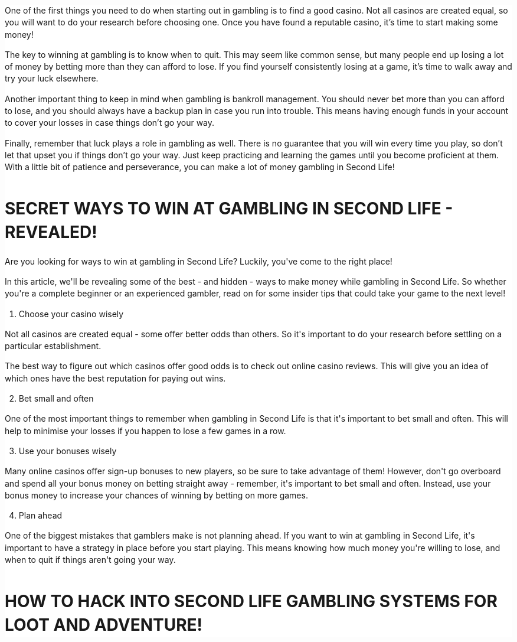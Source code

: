 One of the first things you need to do when starting out in gambling is to find a good casino. Not all casinos are created equal, so you will want to do your research before choosing one. Once you have found a reputable casino, it’s time to start making some money!

The key to winning at gambling is to know when to quit. This may seem like common sense, but many people end up losing a lot of money by betting more than they can afford to lose. If you find yourself consistently losing at a game, it’s time to walk away and try your luck elsewhere.

Another important thing to keep in mind when gambling is bankroll management. You should never bet more than you can afford to lose, and you should always have a backup plan in case you run into trouble. This means having enough funds in your account to cover your losses in case things don’t go your way.

Finally, remember that luck plays a role in gambling as well. There is no guarantee that you will win every time you play, so don’t let that upset you if things don’t go your way. Just keep practicing and learning the games until you become proficient at them. With a little bit of patience and perseverance, you can make a lot of money gambling in Second Life!

#  SECRET WAYS TO WIN AT GAMBLING IN SECOND LIFE - REVEALED!

Are you looking for ways to win at gambling in Second Life? Luckily, you've come to the right place!

In this article, we'll be revealing some of the best - and hidden - ways to make money while gambling in Second Life. So whether you're a complete beginner or an experienced gambler, read on for some insider tips that could take your game to the next level!

1. Choose your casino wisely

Not all casinos are created equal - some offer better odds than others. So it's important to do your research before settling on a particular establishment.

The best way to figure out which casinos offer good odds is to check out online casino reviews. This will give you an idea of which ones have the best reputation for paying out wins.

2. Bet small and often

One of the most important things to remember when gambling in Second Life is that it's important to bet small and often. This will help to minimise your losses if you happen to lose a few games in a row.

3. Use your bonuses wisely

Many online casinos offer sign-up bonuses to new players, so be sure to take advantage of them! However, don't go overboard and spend all your bonus money on betting straight away - remember, it's important to bet small and often. Instead, use your bonus money to increase your chances of winning by betting on more games.

4. Plan ahead

One of the biggest mistakes that gamblers make is not planning ahead. If you want to win at gambling in Second Life, it's important to have a strategy in place before you start playing. This means knowing how much money you're willing to lose, and when to quit if things aren't going your way.

#  HOW TO HACK INTO SECOND LIFE GAMBLING SYSTEMS FOR LOOT AND ADVENTURE!
